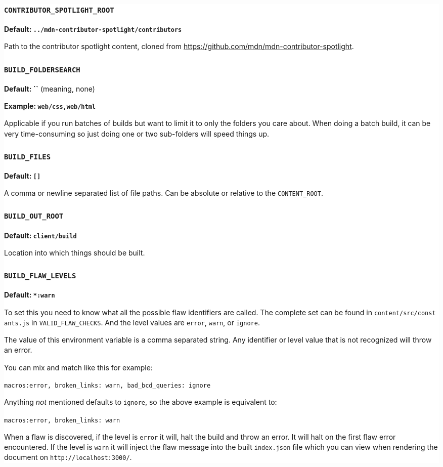 ### `CONTRIBUTOR_SPOTLIGHT_ROOT`

**Default: `../mdn-contributor-spotlight/contributors`**

Path to the contributor spotlight content, cloned from
<https://github.com/mdn/mdn-contributor-spotlight>.

### `BUILD_FOLDERSEARCH`

**Default: ``** (meaning, none)

**Example: `web/css,web/html`**

Applicable if you run batches of builds but want to limit it to only the folders
you care about. When doing a batch build, it can be very time-consuming so just
doing one or two sub-folders will speed things up.

### `BUILD_FILES`

**Default: `[]`**

A comma or newline separated list of file paths. Can be absolute or relative to
the `CONTENT_ROOT`.

### `BUILD_OUT_ROOT`

**Default: `client/build`**

Location into which things should be built.

### `BUILD_FLAW_LEVELS`

**Default: `*:warn`**

To set this you need to know what all the possible flaw identifiers are called.
The complete set can be found in `content/src/constants.js` in
`VALID_FLAW_CHECKS`. And the level values are `error`, `warn`, or `ignore`.

The value of this environment variable is a comma separated string. Any
identifier or level value that is not recognized will throw an error.

You can mix and match like this for example:

```sh
macros:error, broken_links: warn, bad_bcd_queries: ignore
```

Anything _not_ mentioned defaults to `ignore`, so the above example is
equivalent to:

```sh
macros:error, broken_links: warn
```

When a flaw is discovered, if the level is `error` it will, halt the build and
throw an error. It will halt on the first flaw error encountered. If the level
is `warn` it will inject the flaw message into the built `index.json` file which
you can view when rendering the document on `http://localhost:3000/`.

